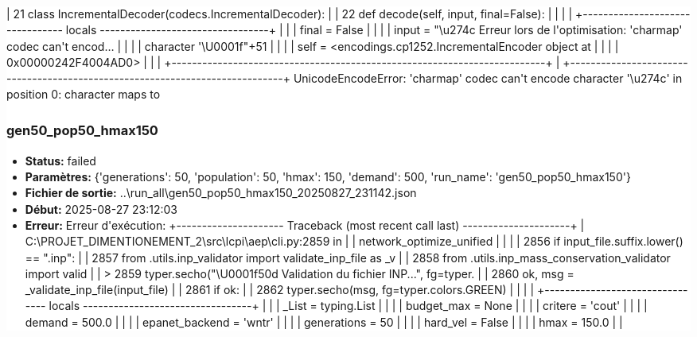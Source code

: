 |    21 class IncrementalDecoder(codecs.IncrementalDecoder):                  |
|    22     def decode(self, input, final=False):                             |
|                                                                             |
| +-------------------------------- locals ---------------------------------+ |
| | final = False                                                           | |
| | input = "\u274c Erreur lors de l'optimisation: 'charmap' codec can't encod… | |
| |         character '\\U0001f"+51                                         | |
| |  self = <encodings.cp1252.IncrementalEncoder object at                  | |
| |         0x00000242F4004AD0>                                             | |
| +-------------------------------------------------------------------------+ |
+-----------------------------------------------------------------------------+
UnicodeEncodeError: 'charmap' codec can't encode character '\u274c' in position
0: character maps to <undefined>


### gen50_pop50_hmax150
- **Status:** failed
- **Paramètres:** {'generations': 50, 'population': 50, 'hmax': 150, 'demand': 500, 'run_name': 'gen50_pop50_hmax150'}
- **Fichier de sortie:** ..\run_all\gen50_pop50_hmax150_20250827_231142.json
- **Début:** 2025-08-27 23:12:03
- **Erreur:** Erreur d'exécution: +--------------------- Traceback (most recent call last) ---------------------+
| C:\PROJET_DIMENTIONEMENT_2\src\lcpi\aep\cli.py:2859 in                      |
| network_optimize_unified                                                    |
|                                                                             |
|   2856         if input_file.suffix.lower() == ".inp":                      |
|   2857             from .utils.inp_validator import validate_inp_file as _v |
|   2858             from .utils.inp_mass_conservation_validator import valid |
| > 2859             typer.secho("\U0001f50d Validation du fichier INP...", fg=typer. |
|   2860             ok, msg = _validate_inp_file(input_file)                 |
|   2861             if ok:                                                   |
|   2862                 typer.secho(msg, fg=typer.colors.GREEN)              |
|                                                                             |
| +-------------------------------- locals ---------------------------------+ |
| |          _List = typing.List                                            | |
| |     budget_max = None                                                   | |
| |        critere = 'cout'                                                 | |
| |         demand = 500.0                                                  | |
| | epanet_backend = 'wntr'                                                 | |
| |    generations = 50                                                     | |
| |       hard_vel = False                                                  | |
| |           hmax = 150.0                                                  | |